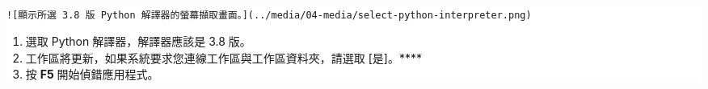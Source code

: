     ![顯示所選 3.8 版 Python 解譯器的螢幕擷取畫面。](../media/04-media/select-python-interpreter.png)
1. 選取 Python 解譯器，解譯器應該是 3.8 版。
1. 工作區將更新，如果系統要求您連線工作區與工作區資料夾，請選取 [是]。****
1. 按 **F5** 開始偵錯應用程式。
